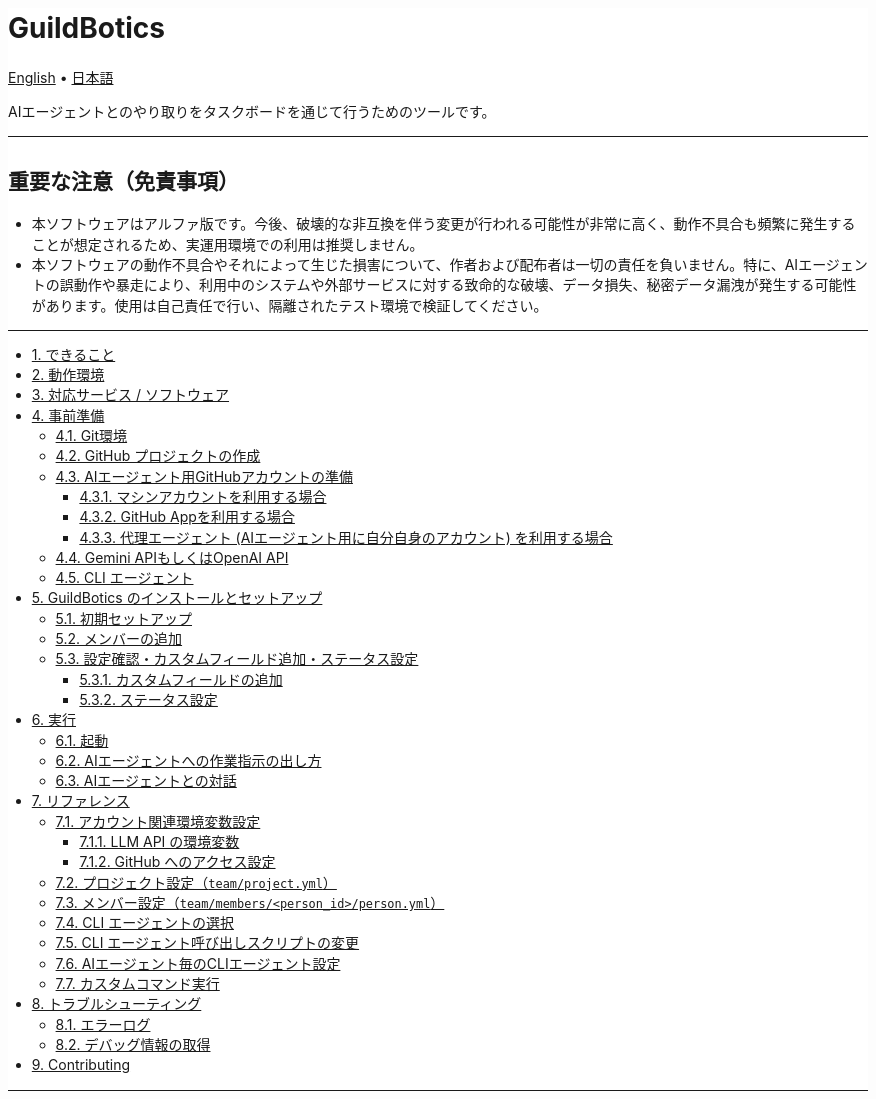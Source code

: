<h1>GuildBotics</h1>

[English](https://github.com/GuildBotics/GuildBotics/blob/main/README.md) • [日本語](https://github.com/GuildBotics/GuildBotics/blob/main/README.ja.md)

AIエージェントとのやり取りをタスクボードを通じて行うためのツールです。

---

## 重要な注意（免責事項）

- 本ソフトウェアはアルファ版です。今後、破壊的な非互換を伴う変更が行われる可能性が非常に高く、動作不具合も頻繁に発生することが想定されるため、実運用環境での利用は推奨しません。
- 本ソフトウェアの動作不具合やそれによって生じた損害について、作者および配布者は一切の責任を負いません。特に、AIエージェントの誤動作や暴走により、利用中のシステムや外部サービスに対する致命的な破壊、データ損失、秘密データ漏洩が発生する可能性があります。使用は自己責任で行い、隔離されたテスト環境で検証してください。

---

- [1. できること](#1-できること)
- [2. 動作環境](#2-動作環境)
- [3. 対応サービス / ソフトウェア](#3-対応サービス--ソフトウェア)
- [4. 事前準備](#4-事前準備)
  - [4.1. Git環境](#41-git環境)
  - [4.2. GitHub プロジェクトの作成](#42-github-プロジェクトの作成)
  - [4.3. AIエージェント用GitHubアカウントの準備](#43-aiエージェント用githubアカウントの準備)
    - [4.3.1. マシンアカウントを利用する場合](#431-マシンアカウントを利用する場合)
    - [4.3.2. GitHub Appを利用する場合](#432-github-appを利用する場合)
    - [4.3.3. 代理エージェント (AIエージェント用に自分自身のアカウント) を利用する場合](#433-代理エージェント-aiエージェント用に自分自身のアカウント-を利用する場合)
  - [4.4. Gemini APIもしくはOpenAI API](#44-gemini-apiもしくはopenai-api)
  - [4.5. CLI エージェント](#45-cli-エージェント)
- [5. GuildBotics のインストールとセットアップ](#5-guildbotics-のインストールとセットアップ)
  - [5.1. 初期セットアップ](#51-初期セットアップ)
  - [5.2. メンバーの追加](#52-メンバーの追加)
  - [5.3. 設定確認・カスタムフィールド追加・ステータス設定](#53-設定確認カスタムフィールド追加ステータス設定)
    - [5.3.1. カスタムフィールドの追加](#531-カスタムフィールドの追加)
    - [5.3.2. ステータス設定](#532-ステータス設定)
- [6. 実行](#6-実行)
  - [6.1. 起動](#61-起動)
  - [6.2. AIエージェントへの作業指示の出し方](#62-aiエージェントへの作業指示の出し方)
  - [6.3. AIエージェントとの対話](#63-aiエージェントとの対話)
- [7. リファレンス](#7-リファレンス)
  - [7.1. アカウント関連環境変数設定](#71-アカウント関連環境変数設定)
    - [7.1.1. LLM API の環境変数](#711-llm-api-の環境変数)
    - [7.1.2. GitHub へのアクセス設定](#712-github-へのアクセス設定)
  - [7.2. プロジェクト設定（`team/project.yml`）](#72-プロジェクト設定teamprojectyml)
  - [7.3. メンバー設定（`team/members/<person_id>/person.yml`）](#73-メンバー設定teammembersperson_idpersonyml)
  - [7.4. CLI エージェントの選択](#74-cli-エージェントの選択)
  - [7.5. CLI エージェント呼び出しスクリプトの変更](#75-cli-エージェント呼び出しスクリプトの変更)
  - [7.6. AIエージェント毎のCLIエージェント設定](#76-aiエージェント毎のcliエージェント設定)
  - [7.7. カスタムコマンド実行](#77-カスタムコマンド実行)
- [8. トラブルシューティング](#8-トラブルシューティング)
  - [8.1. エラーログ](#81-エラーログ)
  - [8.2. デバッグ情報の取得](#82-デバッグ情報の取得)
- [9. Contributing](#9-contributing)

---